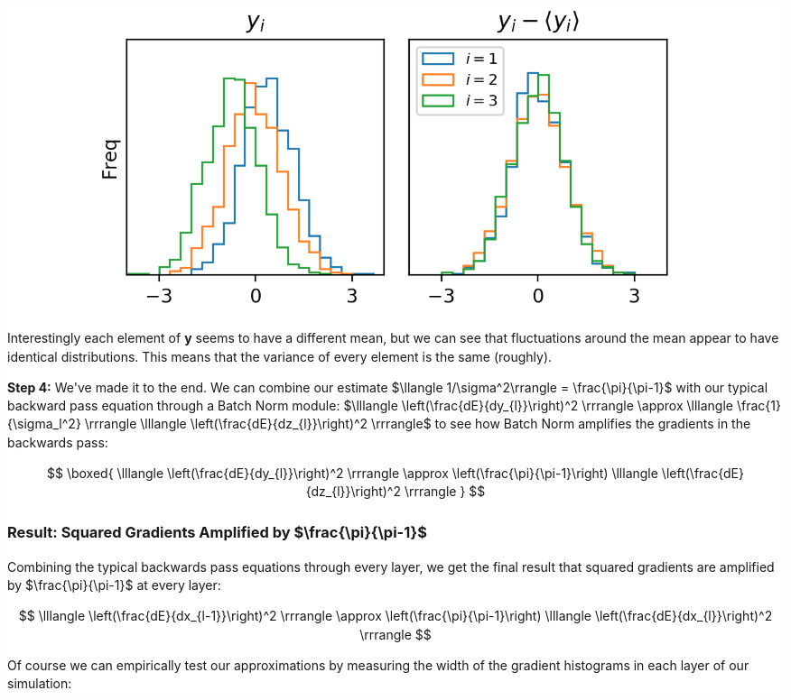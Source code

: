 <p align="center">
  <img src="/assets/batchnorm_gradients/y-distribution.png">
</p>

Interestingly each element of $\mathbf{y}$ seems to have a different mean, but we can see that fluctuations around the mean appear to have identical distributions. This means that the variance of every element is the same (roughly).

**Step 4:**
We've made it to the end. We can combine our estimate $\llangle 1/\sigma^2\rrangle = \frac{\pi}{\pi-1}$ with our typical backward pass equation through a Batch Norm module: $\lllangle \left(\frac{dE}{dy_{l}}\right)^2 \rrrangle \approx \lllangle \frac{1}{\sigma_l^2} \rrrangle \lllangle \left(\frac{dE}{dz_{l}}\right)^2 \rrrangle$ to see how Batch Norm amplifies the gradients in the backwards pass:

$$ \boxed{ \lllangle \left(\frac{dE}{dy_{l}}\right)^2 \rrrangle \approx \left(\frac{\pi}{\pi-1}\right) \lllangle \left(\frac{dE}{dz_{l}}\right)^2 \rrrangle } $$

### Result: Squared Gradients Amplified by $\frac{\pi}{\pi-1}$

Combining the typical backwards pass equations through every layer, we get the final result that squared gradients are amplified by $\frac{\pi}{\pi-1}$ at every layer:

$$ \lllangle \left(\frac{dE}{dx_{l-1}}\right)^2 \rrrangle \approx \left(\frac{\pi}{\pi-1}\right) \lllangle \left(\frac{dE}{dx_{l}}\right)^2 \rrrangle  $$

Of course we can empirically test our approximations by measuring the width of the gradient histograms in each layer of our simulation:

<p align="center">